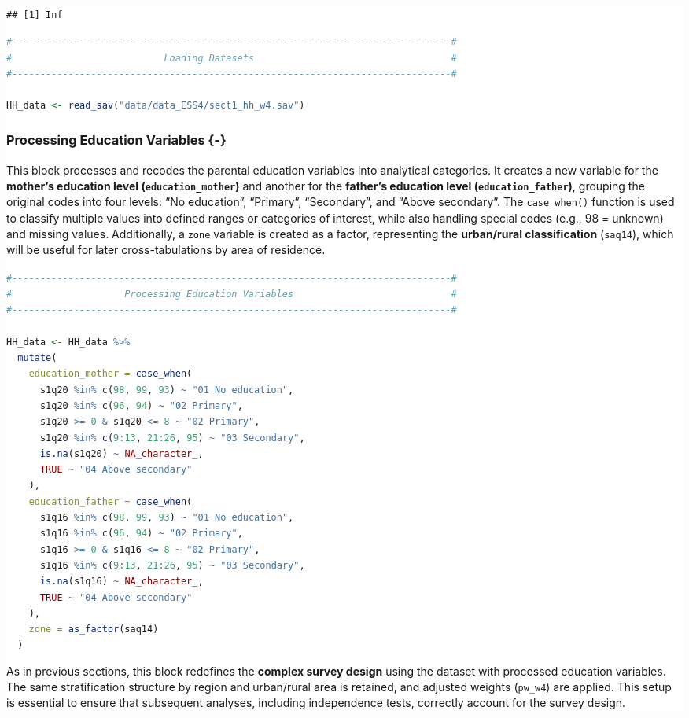 ```
## [1] Inf
```

```r
#------------------------------------------------------------------------------#
#                           Loading Datasets                                   #
#------------------------------------------------------------------------------#

HH_data <- read_sav("data/data_ESS4/sect1_hh_w4.sav")
```

###  Processing Education Variables {-}

This block processes and recodes the parental education variables into analytical categories. It creates a new variable for the **mother’s education level (`education_mother`)** and another for the **father’s education level (`education_father`)**, grouping the original codes into four levels: “No education”, “Primary”, “Secondary”, and “Above secondary”. The `case_when()` function is used to classify multiple values into defined ranges or categories of interest, while also handling special codes (e.g., 98 = unknown) and missing values. Additionally, a `zone` variable is created as a factor, representing the **urban/rural classification** (`saq14`), which will be useful for later cross-tabulations by area of residence.



```r
#------------------------------------------------------------------------------#
#                    Processing Education Variables                            #
#------------------------------------------------------------------------------#

HH_data <- HH_data %>%
  mutate(
    education_mother = case_when(
      s1q20 %in% c(98, 99, 93) ~ "01 No education",
      s1q20 %in% c(96, 94) ~ "02 Primary",
      s1q20 >= 0 & s1q20 <= 8 ~ "02 Primary",
      s1q20 %in% c(9:13, 21:26, 95) ~ "03 Secondary",
      is.na(s1q20) ~ NA_character_,
      TRUE ~ "04 Above secondary"
    ),
    education_father = case_when(
      s1q16 %in% c(98, 99, 93) ~ "01 No education",
      s1q16 %in% c(96, 94) ~ "02 Primary",
      s1q16 >= 0 & s1q16 <= 8 ~ "02 Primary",
      s1q16 %in% c(9:13, 21:26, 95) ~ "03 Secondary",
      is.na(s1q16) ~ NA_character_,
      TRUE ~ "04 Above secondary"
    ),
    zone = as_factor(saq14)
  )
```
As in previous sections, this block redefines the **complex survey design** using the dataset with processed education variables. The same stratification structure by region and urban/rural area is retained, and adjusted weights (`pw_w4`) are applied. This setup is essential to ensure that subsequent analyses, including independence tests, correctly account for the survey design.
